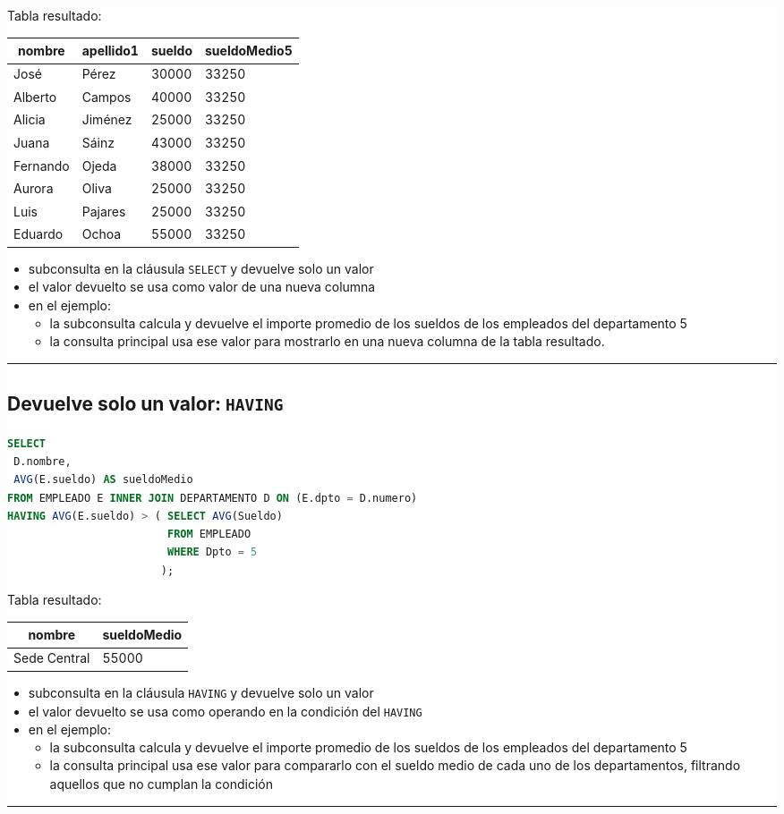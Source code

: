 Tabla resultado:

| nombre   | apellido1 | sueldo | sueldoMedio5 |
| -------- | --------- | ------ | ------------ |
| José     | Pérez     | 30000  | 33250        |
| Alberto  | Campos    | 40000  | 33250        |
| Alicia   | Jiménez   | 25000  | 33250        |
| Juana    | Sáinz     | 43000  | 33250        |
| Fernando | Ojeda     | 38000  | 33250        |
| Aurora   | Oliva     | 25000  | 33250        |
| Luis     | Pajares   | 25000  | 33250        |
| Eduardo  | Ochoa     | 55000  | 33250        |
- subconsulta en la cláusula `SELECT` y devuelve solo un valor
- el valor devuelto se usa como valor de una nueva columna
- en el ejemplo:
	- la subconsulta calcula y devuelve el importe promedio de los sueldos de los empleados del departamento 5
	- la consulta principal usa ese valor para mostrarlo en una nueva columna de la tabla resultado.

---
##  Devuelve solo un valor: `HAVING` 

```sql
SELECT
 D.nombre,
 AVG(E.sueldo) AS sueldoMedio
FROM EMPLEADO E INNER JOIN DEPARTAMENTO D ON (E.dpto = D.numero)
HAVING AVG(E.sueldo) > ( SELECT AVG(Sueldo)
						 FROM EMPLEADO
						 WHERE Dpto = 5
					    );
```

Tabla resultado:

| nombre       | sueldoMedio |
| ------------ | ----------- |
| Sede Central | 55000       |

- subconsulta en la cláusula `HAVING` y devuelve solo un valor
- el valor devuelto se usa como operando en la condición del `HAVING`
- en el ejemplo:
	- la subconsulta calcula y devuelve el importe promedio de los sueldos de los empleados del departamento 5
	- la consulta principal usa ese valor para compararlo con el sueldo medio de cada uno de los departamentos, filtrando aquellos que no cumplan la condición

---